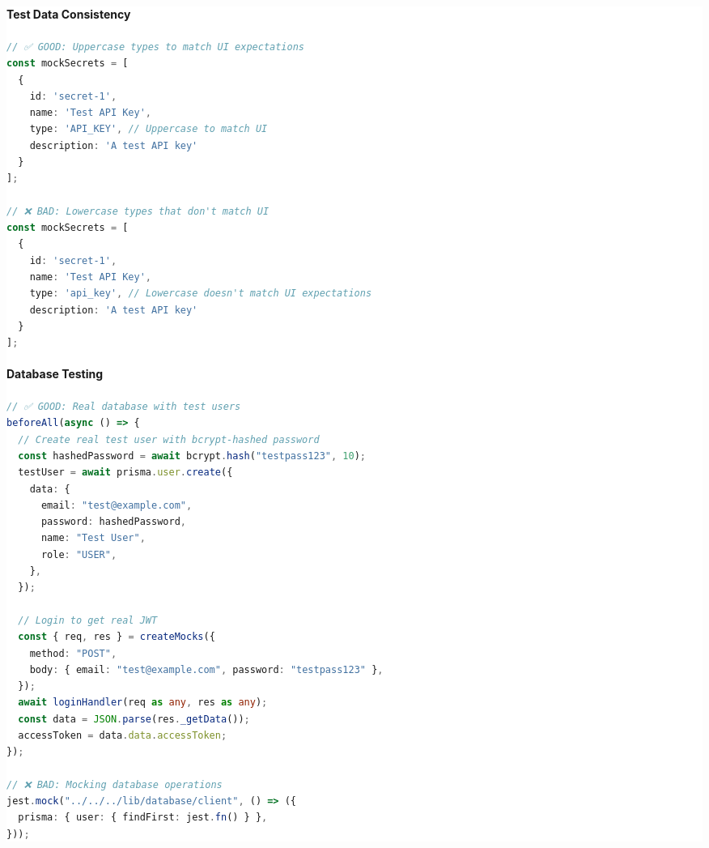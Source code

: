 #### Test Data Consistency

```typescript
// ✅ GOOD: Uppercase types to match UI expectations
const mockSecrets = [
  {
    id: 'secret-1',
    name: 'Test API Key',
    type: 'API_KEY', // Uppercase to match UI
    description: 'A test API key'
  }
];

// ❌ BAD: Lowercase types that don't match UI
const mockSecrets = [
  {
    id: 'secret-1',
    name: 'Test API Key',
    type: 'api_key', // Lowercase doesn't match UI expectations
    description: 'A test API key'
  }
];
```

#### Database Testing

```typescript
// ✅ GOOD: Real database with test users
beforeAll(async () => {
  // Create real test user with bcrypt-hashed password
  const hashedPassword = await bcrypt.hash("testpass123", 10);
  testUser = await prisma.user.create({
    data: {
      email: "test@example.com",
      password: hashedPassword,
      name: "Test User",
      role: "USER",
    },
  });

  // Login to get real JWT
  const { req, res } = createMocks({
    method: "POST",
    body: { email: "test@example.com", password: "testpass123" },
  });
  await loginHandler(req as any, res as any);
  const data = JSON.parse(res._getData());
  accessToken = data.data.accessToken;
});

// ❌ BAD: Mocking database operations
jest.mock("../../../lib/database/client", () => ({
  prisma: { user: { findFirst: jest.fn() } },
}));
```
